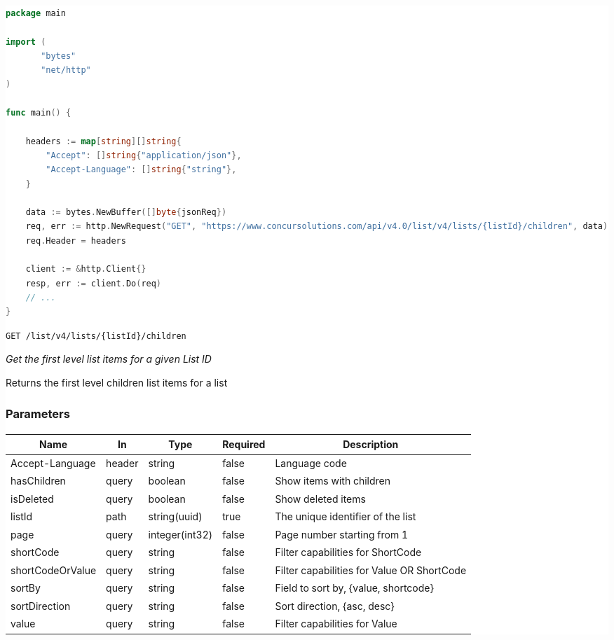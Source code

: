 ```go
package main

import (
       "bytes"
       "net/http"
)

func main() {

    headers := map[string][]string{
        "Accept": []string{"application/json"},
        "Accept-Language": []string{"string"},
    }

    data := bytes.NewBuffer([]byte{jsonReq})
    req, err := http.NewRequest("GET", "https://www.concursolutions.com/api/v4.0/list/v4/lists/{listId}/children", data)
    req.Header = headers

    client := &http.Client{}
    resp, err := client.Do(req)
    // ...
}

```

`GET /list/v4/lists/{listId}/children`

*Get the first level list items for a given List ID*

Returns the first level children list items for a list

<h3 id="getfirstlevellistitemsusingget-parameters">Parameters</h3>

|Name|In|Type|Required|Description|
|---|---|---|---|---|
|Accept-Language|header|string|false|Language code|
|hasChildren|query|boolean|false|Show items with children|
|isDeleted|query|boolean|false|Show deleted items|
|listId|path|string(uuid)|true|The unique identifier of the list|
|page|query|integer(int32)|false|Page number starting from 1|
|shortCode|query|string|false|Filter capabilities for ShortCode|
|shortCodeOrValue|query|string|false|Filter capabilities for Value OR ShortCode|
|sortBy|query|string|false|Field to sort by, {value, shortcode}|
|sortDirection|query|string|false|Sort direction, {asc, desc}|
|value|query|string|false|Filter capabilities for Value|
